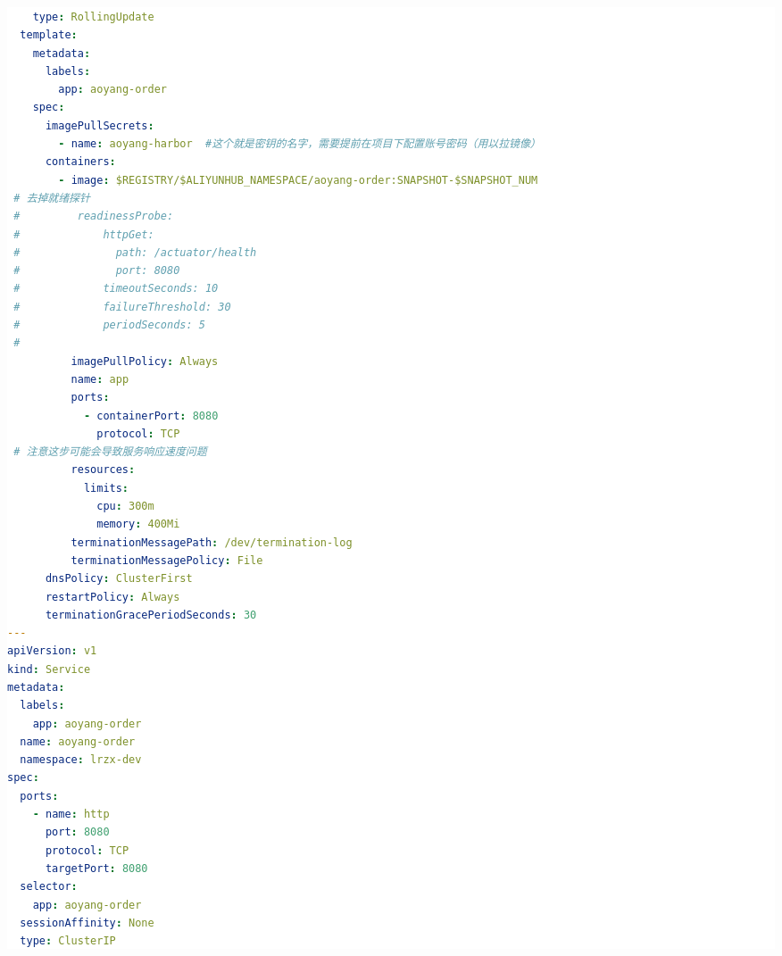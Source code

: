 ```yaml
    type: RollingUpdate
  template:
    metadata:
      labels:
        app: aoyang-order
    spec:
      imagePullSecrets:
        - name: aoyang-harbor  #这个就是密钥的名字，需要提前在项目下配置账号密码（用以拉镜像）
      containers:
        - image: $REGISTRY/$ALIYUNHUB_NAMESPACE/aoyang-order:SNAPSHOT-$SNAPSHOT_NUM
 # 去掉就绪探针      
 #         readinessProbe:
 #             httpGet:
 #               path: /actuator/health
 #               port: 8080
 #             timeoutSeconds: 10
 #             failureThreshold: 30
 #             periodSeconds: 5
 #
          imagePullPolicy: Always
          name: app
          ports:
            - containerPort: 8080
              protocol: TCP
 # 注意这步可能会导致服务响应速度问题             
          resources:
            limits:
              cpu: 300m
              memory: 400Mi
          terminationMessagePath: /dev/termination-log
          terminationMessagePolicy: File
      dnsPolicy: ClusterFirst
      restartPolicy: Always
      terminationGracePeriodSeconds: 30
---
apiVersion: v1
kind: Service
metadata:
  labels:
    app: aoyang-order
  name: aoyang-order
  namespace: lrzx-dev
spec:
  ports:
    - name: http
      port: 8080
      protocol: TCP
      targetPort: 8080
  selector:
    app: aoyang-order
  sessionAffinity: None
  type: ClusterIP
```
